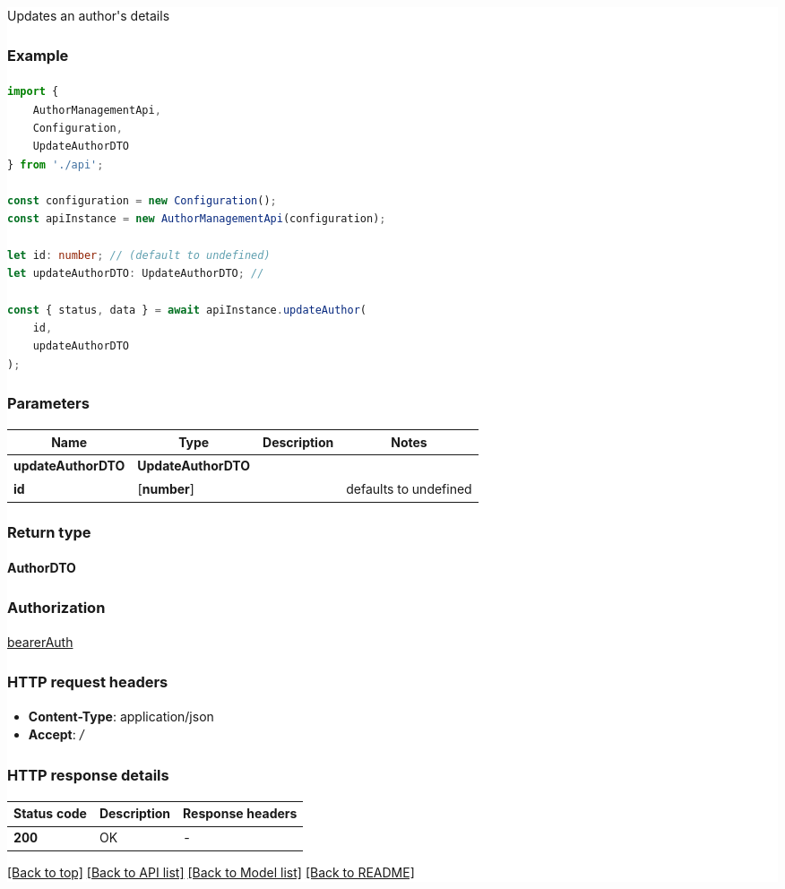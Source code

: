 Updates an author\'s details

### Example

```typescript
import {
    AuthorManagementApi,
    Configuration,
    UpdateAuthorDTO
} from './api';

const configuration = new Configuration();
const apiInstance = new AuthorManagementApi(configuration);

let id: number; // (default to undefined)
let updateAuthorDTO: UpdateAuthorDTO; //

const { status, data } = await apiInstance.updateAuthor(
    id,
    updateAuthorDTO
);
```

### Parameters

|Name | Type | Description  | Notes|
|------------- | ------------- | ------------- | -------------|
| **updateAuthorDTO** | **UpdateAuthorDTO**|  | |
| **id** | [**number**] |  | defaults to undefined|


### Return type

**AuthorDTO**

### Authorization

[bearerAuth](../README.md#bearerAuth)

### HTTP request headers

 - **Content-Type**: application/json
 - **Accept**: */*


### HTTP response details
| Status code | Description | Response headers |
|-------------|-------------|------------------|
|**200** | OK |  -  |

[[Back to top]](#) [[Back to API list]](../README.md#documentation-for-api-endpoints) [[Back to Model list]](../README.md#documentation-for-models) [[Back to README]](../README.md)

